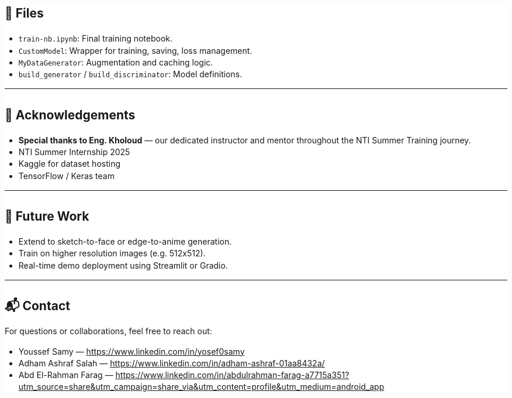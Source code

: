 ## 📁 Files

* `train-nb.ipynb`: Final training notebook.
* `CustomModel`: Wrapper for training, saving, loss management.
* `MyDataGenerator`: Augmentation and caching logic.
* `build_generator` / `build_discriminator`: Model definitions.

---

## 🙏 Acknowledgements

* **Special thanks to Eng. Kholoud** — our dedicated instructor and mentor throughout the NTI Summer Training journey.
* NTI Summer Internship 2025
* Kaggle for dataset hosting
* TensorFlow / Keras team

---

## 📌 Future Work

* Extend to sketch-to-face or edge-to-anime generation.
* Train on higher resolution images (e.g. 512x512).
* Real-time demo deployment using Streamlit or Gradio.

---

## 📬 Contact

For questions or collaborations, feel free to reach out:

* Youssef Samy — https://www.linkedin.com/in/yosef0samy
* Adham Ashraf Salah — https://www.linkedin.com/in/adham-ashraf-01aa8432a/
* Abd El-Rahman Farag — https://www.linkedin.com/in/abdulrahman-farag-a7715a351?utm_source=share&utm_campaign=share_via&utm_content=profile&utm_medium=android_app
